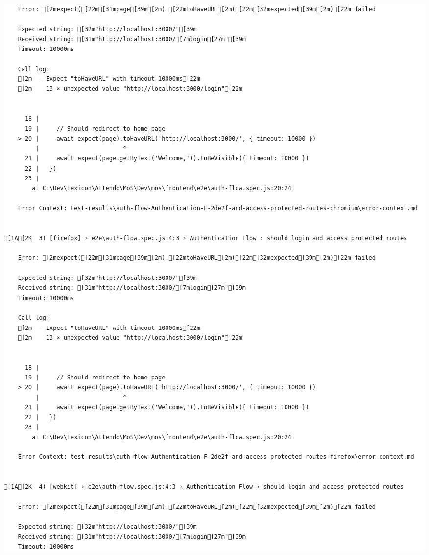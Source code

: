 ```
    Error: [2mexpect([22m[31mpage[39m[2m).[22mtoHaveURL[2m([22m[32mexpected[39m[2m)[22m failed

    Expected string: [32m"http://localhost:3000/"[39m
    Received string: [31m"http://localhost:3000/[7mlogin[27m"[39m
    Timeout: 10000ms

    Call log:
    [2m  - Expect "toHaveURL" with timeout 10000ms[22m
    [2m    13 × unexpected value "http://localhost:3000/login"[22m


      18 |     
      19 |     // Should redirect to home page
    > 20 |     await expect(page).toHaveURL('http://localhost:3000/', { timeout: 10000 })
         |                        ^
      21 |     await expect(page.getByText('Welcome,')).toBeVisible({ timeout: 10000 })
      22 |   })
      23 |
        at C:\Dev\Lexicon\Attendo\MoS\Dev\mos\frontend\e2e\auth-flow.spec.js:20:24

    Error Context: test-results\auth-flow-Authentication-F-2de2f-and-access-protected-routes-chromium\error-context.md


[1A[2K  3) [firefox] › e2e\auth-flow.spec.js:4:3 › Authentication Flow › should login and access protected routes 

    Error: [2mexpect([22m[31mpage[39m[2m).[22mtoHaveURL[2m([22m[32mexpected[39m[2m)[22m failed

    Expected string: [32m"http://localhost:3000/"[39m
    Received string: [31m"http://localhost:3000/[7mlogin[27m"[39m
    Timeout: 10000ms

    Call log:
    [2m  - Expect "toHaveURL" with timeout 10000ms[22m
    [2m    13 × unexpected value "http://localhost:3000/login"[22m


      18 |     
      19 |     // Should redirect to home page
    > 20 |     await expect(page).toHaveURL('http://localhost:3000/', { timeout: 10000 })
         |                        ^
      21 |     await expect(page.getByText('Welcome,')).toBeVisible({ timeout: 10000 })
      22 |   })
      23 |
        at C:\Dev\Lexicon\Attendo\MoS\Dev\mos\frontend\e2e\auth-flow.spec.js:20:24

    Error Context: test-results\auth-flow-Authentication-F-2de2f-and-access-protected-routes-firefox\error-context.md


[1A[2K  4) [webkit] › e2e\auth-flow.spec.js:4:3 › Authentication Flow › should login and access protected routes 

    Error: [2mexpect([22m[31mpage[39m[2m).[22mtoHaveURL[2m([22m[32mexpected[39m[2m)[22m failed

    Expected string: [32m"http://localhost:3000/"[39m
    Received string: [31m"http://localhost:3000/[7mlogin[27m"[39m
    Timeout: 10000ms

```